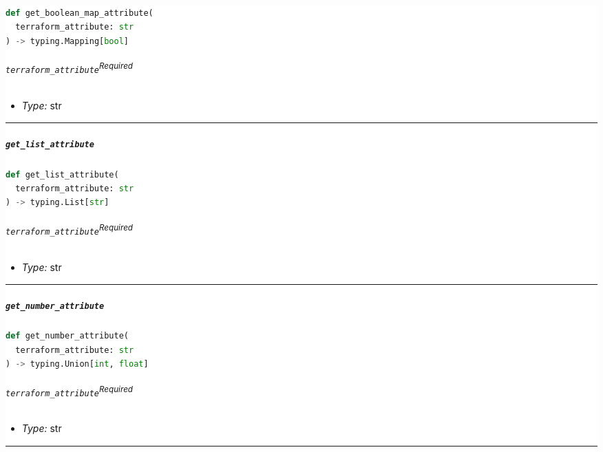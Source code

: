 ```python
def get_boolean_map_attribute(
  terraform_attribute: str
) -> typing.Mapping[bool]
```

###### `terraform_attribute`<sup>Required</sup> <a name="terraform_attribute" id="rhizo-co-terraform-provider-oci.dataOciMonitoringAlarmSuppression.DataOciMonitoringAlarmSuppressionSuppressionConditionsOutputReference.getBooleanMapAttribute.parameter.terraformAttribute"></a>

- *Type:* str

---

##### `get_list_attribute` <a name="get_list_attribute" id="rhizo-co-terraform-provider-oci.dataOciMonitoringAlarmSuppression.DataOciMonitoringAlarmSuppressionSuppressionConditionsOutputReference.getListAttribute"></a>

```python
def get_list_attribute(
  terraform_attribute: str
) -> typing.List[str]
```

###### `terraform_attribute`<sup>Required</sup> <a name="terraform_attribute" id="rhizo-co-terraform-provider-oci.dataOciMonitoringAlarmSuppression.DataOciMonitoringAlarmSuppressionSuppressionConditionsOutputReference.getListAttribute.parameter.terraformAttribute"></a>

- *Type:* str

---

##### `get_number_attribute` <a name="get_number_attribute" id="rhizo-co-terraform-provider-oci.dataOciMonitoringAlarmSuppression.DataOciMonitoringAlarmSuppressionSuppressionConditionsOutputReference.getNumberAttribute"></a>

```python
def get_number_attribute(
  terraform_attribute: str
) -> typing.Union[int, float]
```

###### `terraform_attribute`<sup>Required</sup> <a name="terraform_attribute" id="rhizo-co-terraform-provider-oci.dataOciMonitoringAlarmSuppression.DataOciMonitoringAlarmSuppressionSuppressionConditionsOutputReference.getNumberAttribute.parameter.terraformAttribute"></a>

- *Type:* str

---
